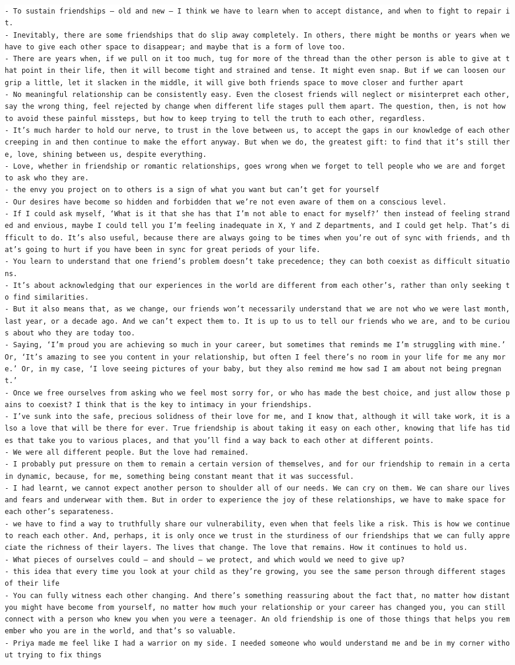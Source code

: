 	- To sustain friendships – old and new – I think we have to learn when to accept distance, and when to fight to repair it.
	- Inevitably, there are some friendships that do slip away completely. In others, there might be months or years when we have to give each other space to disappear; and maybe that is a form of love too.
	- There are years when, if we pull on it too much, tug for more of the thread than the other person is able to give at that point in their life, then it will become tight and strained and tense. It might even snap. But if we can loosen our grip a little, let it slacken in the middle, it will give both friends space to move closer and further apart
	- No meaningful relationship can be consistently easy. Even the closest friends will neglect or misinterpret each other, say the wrong thing, feel rejected by change when different life stages pull them apart. The question, then, is not how to avoid these painful missteps, but how to keep trying to tell the truth to each other, regardless.
	- It’s much harder to hold our nerve, to trust in the love between us, to accept the gaps in our knowledge of each other creeping in and then continue to make the effort anyway. But when we do, the greatest gift: to find that it’s still there, love, shining between us, despite everything.
	- Love, whether in friendship or romantic relationships, goes wrong when we forget to tell people who we are and forget to ask who they are.
	- the envy you project on to others is a sign of what you want but can’t get for yourself
	- Our desires have become so hidden and forbidden that we’re not even aware of them on a conscious level.
	- If I could ask myself, ‘What is it that she has that I’m not able to enact for myself?’ then instead of feeling stranded and envious, maybe I could tell you I’m feeling inadequate in X, Y and Z departments, and I could get help. That’s difficult to do. It’s also useful, because there are always going to be times when you’re out of sync with friends, and that’s going to hurt if you have been in sync for great periods of your life.
	- You learn to understand that one friend’s problem doesn’t take precedence; they can both coexist as difficult situations.
	- It’s about acknowledging that our experiences in the world are different from each other’s, rather than only seeking to find similarities.
	- But it also means that, as we change, our friends won’t necessarily understand that we are not who we were last month, last year, or a decade ago. And we can’t expect them to. It is up to us to tell our friends who we are, and to be curious about who they are today too.
	- Saying, ‘I’m proud you are achieving so much in your career, but sometimes that reminds me I’m struggling with mine.’ Or, ‘It’s amazing to see you content in your relationship, but often I feel there’s no room in your life for me any more.’ Or, in my case, ‘I love seeing pictures of your baby, but they also remind me how sad I am about not being pregnant.’
	- Once we free ourselves from asking who we feel most sorry for, or who has made the best choice, and just allow those pains to coexist? I think that is the key to intimacy in your friendships.
	- I’ve sunk into the safe, precious solidness of their love for me, and I know that, although it will take work, it is also a love that will be there for ever. True friendship is about taking it easy on each other, knowing that life has tides that take you to various places, and that you’ll find a way back to each other at different points.
	- We were all different people. But the love had remained.
	- I probably put pressure on them to remain a certain version of themselves, and for our friendship to remain in a certain dynamic, because, for me, something being constant meant that it was successful.
	- I had learnt, we cannot expect another person to shoulder all of our needs. We can cry on them. We can share our lives and fears and underwear with them. But in order to experience the joy of these relationships, we have to make space for each other’s separateness.
	- we have to find a way to truthfully share our vulnerability, even when that feels like a risk. This is how we continue to reach each other. And, perhaps, it is only once we trust in the sturdiness of our friendships that we can fully appreciate the richness of their layers. The lives that change. The love that remains. How it continues to hold us.
	- What pieces of ourselves could – and should – we protect, and which would we need to give up?
	- this idea that every time you look at your child as they’re growing, you see the same person through different stages of their life
	- You can fully witness each other changing. And there’s something reassuring about the fact that, no matter how distant you might have become from yourself, no matter how much your relationship or your career has changed you, you can still connect with a person who knew you when you were a teenager. An old friendship is one of those things that helps you remember who you are in the world, and that’s so valuable.
	- Priya made me feel like I had a warrior on my side. I needed someone who would understand me and be in my corner without trying to fix things